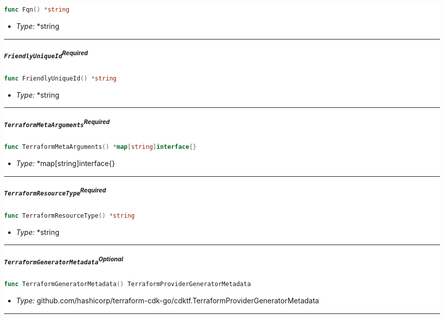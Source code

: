 ```go
func Fqn() *string
```

- *Type:* *string

---

##### `FriendlyUniqueId`<sup>Required</sup> <a name="FriendlyUniqueId" id="@cdktf/provider-databricks.customAppIntegration.CustomAppIntegration.property.friendlyUniqueId"></a>

```go
func FriendlyUniqueId() *string
```

- *Type:* *string

---

##### `TerraformMetaArguments`<sup>Required</sup> <a name="TerraformMetaArguments" id="@cdktf/provider-databricks.customAppIntegration.CustomAppIntegration.property.terraformMetaArguments"></a>

```go
func TerraformMetaArguments() *map[string]interface{}
```

- *Type:* *map[string]interface{}

---

##### `TerraformResourceType`<sup>Required</sup> <a name="TerraformResourceType" id="@cdktf/provider-databricks.customAppIntegration.CustomAppIntegration.property.terraformResourceType"></a>

```go
func TerraformResourceType() *string
```

- *Type:* *string

---

##### `TerraformGeneratorMetadata`<sup>Optional</sup> <a name="TerraformGeneratorMetadata" id="@cdktf/provider-databricks.customAppIntegration.CustomAppIntegration.property.terraformGeneratorMetadata"></a>

```go
func TerraformGeneratorMetadata() TerraformProviderGeneratorMetadata
```

- *Type:* github.com/hashicorp/terraform-cdk-go/cdktf.TerraformProviderGeneratorMetadata

---

